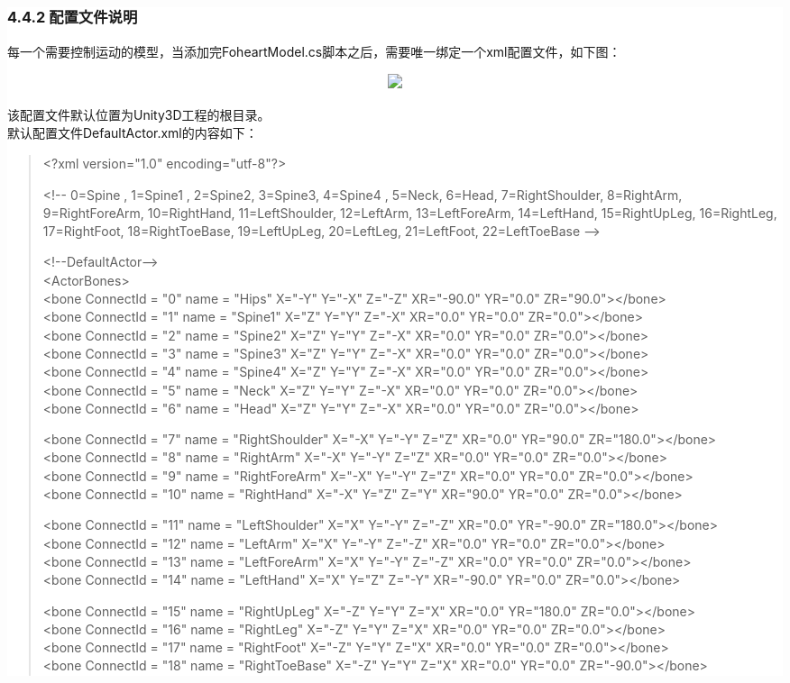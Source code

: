 ### 4.4.2 配置文件说明
每一个需要控制运动的模型，当添加完FoheartModel.cs脚本之后，需要唯一绑定一个xml配置文件，如下图：

<div align=center>
<img src="https://raw.githubusercontent.com/FOHEART/FOHEART_Unity3D_Plugin/master/help/img/configfile.png"/>
</div>

该配置文件默认位置为Unity3D工程的根目录。<br>
默认配置文件DefaultActor.xml的内容如下：
> &lt;?xml version="1.0" encoding="utf-8"?&gt;
> 
> &lt;!--
> 0=Spine , 1=Spine1 , 2=Spine2, 3=Spine3, 4=Spine4 , 5=Neck, 6=Head, 
> 7=RightShoulder, 8=RightArm, 9=RightForeArm, 10=RightHand, 
> 11=LeftShoulder, 12=LeftArm, 13=LeftForeArm, 14=LeftHand, 
> 15=RightUpLeg, 16=RightLeg, 17=RightFoot, 18=RightToeBase,
> 19=LeftUpLeg, 20=LeftLeg, 21=LeftFoot, 22=LeftToeBase
> --&gt;
> 
> &lt;!--DefaultActor--&gt;<br>
> &lt;ActorBones&gt;<br>
>   &lt;bone ConnectId = "0" name = "Hips" X="-Y" Y="-X" Z="-Z" XR="-90.0" YR="0.0" ZR="90.0"&gt;&lt;/bone&gt;<br>
>   &lt;bone ConnectId = "1" name = "Spine1" X="Z" Y="Y" Z="-X" XR="0.0" YR="0.0" ZR="0.0"&gt;&lt;/bone&gt;<br>
>   &lt;bone ConnectId = "2" name = "Spine2" X="Z" Y="Y" Z="-X" XR="0.0" YR="0.0" ZR="0.0"&gt;&lt;/bone&gt;<br>
>   &lt;bone ConnectId = "3" name = "Spine3" X="Z" Y="Y" Z="-X" XR="0.0" YR="0.0" ZR="0.0"&gt;&lt;/bone&gt;<br>
>   &lt;bone ConnectId = "4" name = "Spine4" X="Z" Y="Y" Z="-X" XR="0.0" YR="0.0" ZR="0.0"&gt;&lt;/bone&gt;<br>
>   &lt;bone ConnectId = "5" name = "Neck" X="Z" Y="Y" Z="-X" XR="0.0" YR="0.0" ZR="0.0"&gt;&lt;/bone&gt;<br>
>   &lt;bone ConnectId = "6" name = "Head" X="Z" Y="Y" Z="-X" XR="0.0" YR="0.0" ZR="0.0"&gt;&lt;/bone&gt;<br>
> 
>   &lt;bone ConnectId = "7" name = "RightShoulder" X="-X" Y="-Y" Z="Z" XR="0.0" YR="90.0" ZR="180.0"&gt;&lt;/bone&gt;<br>
>   &lt;bone ConnectId = "8" name = "RightArm" X="-X" Y="-Y" Z="Z" XR="0.0" YR="0.0" ZR="0.0"&gt;&lt;/bone&gt;<br>
>   &lt;bone ConnectId = "9" name = "RightForeArm" X="-X" Y="-Y" Z="Z" XR="0.0" YR="0.0" ZR="0.0"&gt;&lt;/bone&gt;<br>
>   &lt;bone ConnectId = "10" name = "RightHand" X="-X" Y="Z" Z="Y" XR="90.0" YR="0.0" ZR="0.0"&gt;&lt;/bone&gt;<br>
> 
>   &lt;bone ConnectId = "11" name = "LeftShoulder" X="X" Y="-Y" Z="-Z" XR="0.0" YR="-90.0" ZR="180.0"&gt;&lt;/bone&gt;<br>
>   &lt;bone ConnectId = "12" name = "LeftArm" X="X" Y="-Y" Z="-Z" XR="0.0" YR="0.0" ZR="0.0"&gt;&lt;/bone&gt;<br>
>   &lt;bone ConnectId = "13" name = "LeftForeArm" X="X" Y="-Y" Z="-Z" XR="0.0" YR="0.0" ZR="0.0"&gt;&lt;/bone&gt;<br>
>   &lt;bone ConnectId = "14" name = "LeftHand" X="X" Y="Z" Z="-Y" XR="-90.0" YR="0.0" ZR="0.0"&gt;&lt;/bone&gt;<br>
> 
>   &lt;bone ConnectId = "15" name = "RightUpLeg" X="-Z" Y="Y" Z="X" XR="0.0" YR="180.0" ZR="0.0"&gt;&lt;/bone&gt;<br>
>   &lt;bone ConnectId = "16" name = "RightLeg" X="-Z" Y="Y" Z="X" XR="0.0" YR="0.0" ZR="0.0"&gt;&lt;/bone&gt;<br>
>   &lt;bone ConnectId = "17" name = "RightFoot" X="-Z" Y="Y" Z="X" XR="0.0" YR="0.0" ZR="0.0"&gt;&lt;/bone&gt;<br>
>   &lt;bone ConnectId = "18" name = "RightToeBase" X="-Z" Y="Y" Z="X" XR="0.0" YR="0.0" ZR="-90.0"&gt;&lt;/bone&gt;<br>
> 